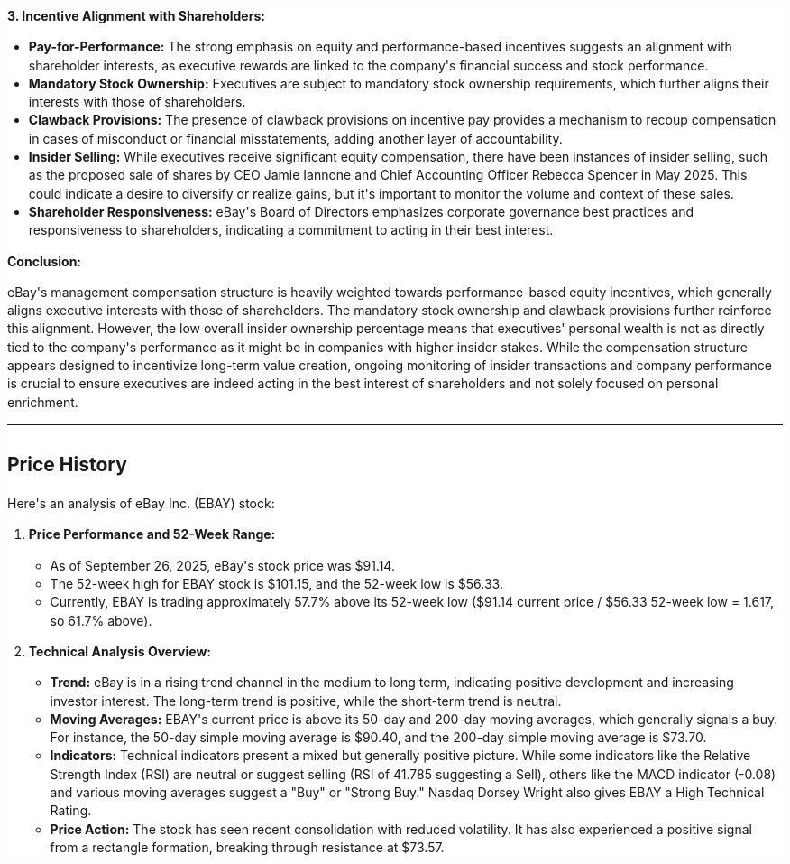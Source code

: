 **3. Incentive Alignment with Shareholders:**

*   **Pay-for-Performance:** The strong emphasis on equity and performance-based incentives suggests an alignment with shareholder interests, as executive rewards are linked to the company's financial success and stock performance.
*   **Mandatory Stock Ownership:** Executives are subject to mandatory stock ownership requirements, which further aligns their interests with those of shareholders.
*   **Clawback Provisions:** The presence of clawback provisions on incentive pay provides a mechanism to recoup compensation in cases of misconduct or financial misstatements, adding another layer of accountability.
*   **Insider Selling:** While executives receive significant equity compensation, there have been instances of insider selling, such as the proposed sale of shares by CEO Jamie Iannone and Chief Accounting Officer Rebecca Spencer in May 2025. This could indicate a desire to diversify or realize gains, but it's important to monitor the volume and context of these sales.
*   **Shareholder Responsiveness:** eBay's Board of Directors emphasizes corporate governance best practices and responsiveness to shareholders, indicating a commitment to acting in their best interest.

**Conclusion:**

eBay's management compensation structure is heavily weighted towards performance-based equity incentives, which generally aligns executive interests with those of shareholders. The mandatory stock ownership and clawback provisions further reinforce this alignment. However, the low overall insider ownership percentage means that executives' personal wealth is not as directly tied to the company's performance as it might be in companies with higher insider stakes. While the compensation structure appears designed to incentivize long-term value creation, ongoing monitoring of insider transactions and company performance is crucial to ensure executives are indeed acting in the best interest of shareholders and not solely focused on personal enrichment.

---

## Price History

Here's an analysis of eBay Inc. (EBAY) stock:

1.  **Price Performance and 52-Week Range:**
    *   As of September 26, 2025, eBay's stock price was $91.14.
    *   The 52-week high for EBAY stock is $101.15, and the 52-week low is $56.33.
    *   Currently, EBAY is trading approximately 57.7% above its 52-week low ($91.14 current price / $56.33 52-week low = 1.617, so 61.7% above).

2.  **Technical Analysis Overview:**
    *   **Trend:** eBay is in a rising trend channel in the medium to long term, indicating positive development and increasing investor interest. The long-term trend is positive, while the short-term trend is neutral.
    *   **Moving Averages:** EBAY's current price is above its 50-day and 200-day moving averages, which generally signals a buy. For instance, the 50-day simple moving average is $90.40, and the 200-day simple moving average is $73.70.
    *   **Indicators:** Technical indicators present a mixed but generally positive picture. While some indicators like the Relative Strength Index (RSI) are neutral or suggest selling (RSI of 41.785 suggesting a Sell), others like the MACD indicator (-0.08) and various moving averages suggest a "Buy" or "Strong Buy." Nasdaq Dorsey Wright also gives EBAY a High Technical Rating.
    *   **Price Action:** The stock has seen recent consolidation with reduced volatility. It has also experienced a positive signal from a rectangle formation, breaking through resistance at $73.57.
